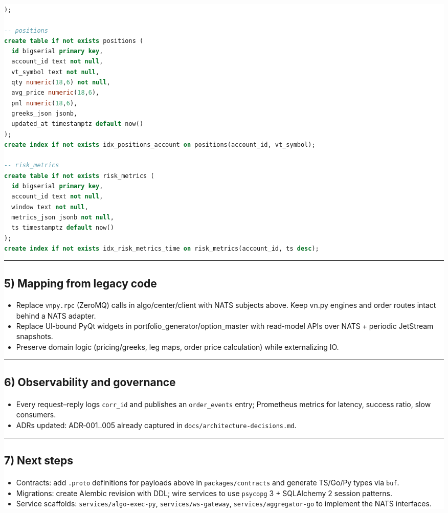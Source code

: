 ```sql
);

-- positions
create table if not exists positions (
  id bigserial primary key,
  account_id text not null,
  vt_symbol text not null,
  qty numeric(18,6) not null,
  avg_price numeric(18,6),
  pnl numeric(18,6),
  greeks_json jsonb,
  updated_at timestamptz default now()
);
create index if not exists idx_positions_account on positions(account_id, vt_symbol);

-- risk_metrics
create table if not exists risk_metrics (
  id bigserial primary key,
  account_id text not null,
  window text not null,
  metrics_json jsonb not null,
  ts timestamptz default now()
);
create index if not exists idx_risk_metrics_time on risk_metrics(account_id, ts desc);
```

---

## 5) Mapping from legacy code

- Replace `vnpy.rpc` (ZeroMQ) calls in algo/center/client with NATS subjects above. Keep vn.py engines and order routes intact behind a NATS adapter.
- Replace UI‑bound PyQt widgets in portfolio_generator/option_master with read‑model APIs over NATS + periodic JetStream snapshots.
- Preserve domain logic (pricing/greeks, leg maps, order price calculation) while externalizing IO.

---

## 6) Observability and governance

- Every request–reply logs `corr_id` and publishes an `order_events` entry; Prometheus metrics for latency, success ratio, slow consumers.
- ADRs updated: ADR‑001..005 already captured in `docs/architecture-decisions.md`.

---

## 7) Next steps

- Contracts: add `.proto` definitions for payloads above in `packages/contracts` and generate TS/Go/Py types via `buf`.
- Migrations: create Alembic revision with DDL; wire services to use `psycopg` 3 + SQLAlchemy 2 session patterns.
- Service scaffolds: `services/algo-exec-py`, `services/ws-gateway`, `services/aggregator-go` to implement the NATS interfaces.

